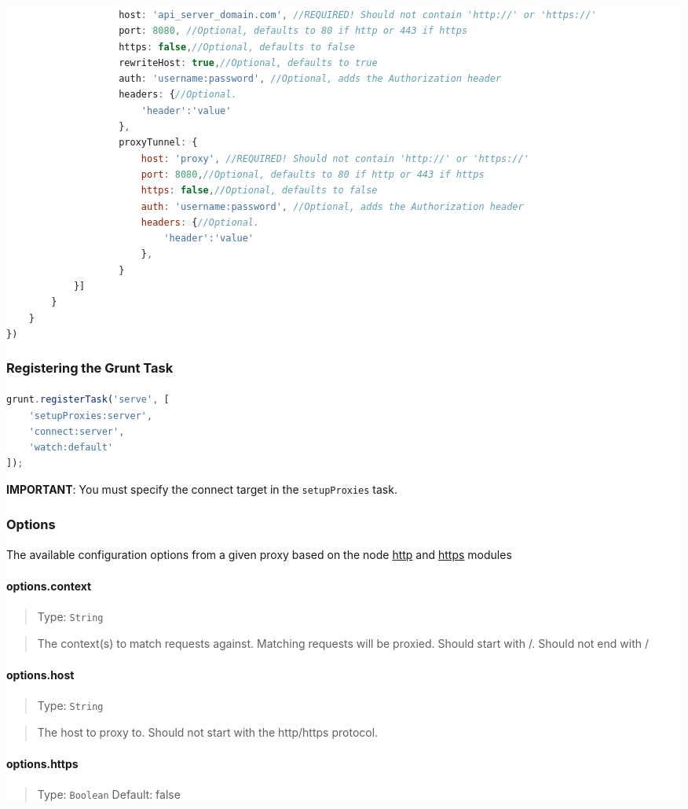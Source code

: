```js
                    host: 'api_server_domain.com', //REQUIRED! Should not contain 'http://' or 'https://'
                    port: 8080, //Optional, defaults to 80 if http or 443 if https
                    https: false,//Optional, defaults to false
                    rewriteHost: true,//Optional, defaults to true
                    auth: 'username:password', //Optional, adds the Authorization header
                    headers: {//Optional.
                        'header':'value'
                    },
                    proxyTunnel: {
                        host: 'proxy', //REQUIRED! Should not contain 'http://' or 'https://'
                        port: 8080,//Optional, defaults to 80 if http or 443 if https
                        https: false,//Optional, defaults to false
                        auth: 'username:password', //Optional, adds the Authorization header
                        headers: {//Optional.
                            'header':'value'
                        },
                    }
            }]
        }
    }
})
```

### Registering the Grunt Task
```js
grunt.registerTask('serve', [
	'setupProxies:server',
	'connect:server',
    'watch:default'
]);
```
**IMPORTANT**: You must specify the connect target in the `setupProxies` task.

### Options
The available configuration options from a given proxy based on the node [http](https://nodejs.org/api/http.html) and [https](https://nodejs.org/api/https.html) modules

#### options.context
>Type: `String`

>The context(s) to match requests against. Matching requests will be proxied. Should start with /. Should not end with /

#### options.host
>Type: `String`

>The host to proxy to. Should not start with the http/https protocol.

#### options.https
>Type: `Boolean`
>Default: false
